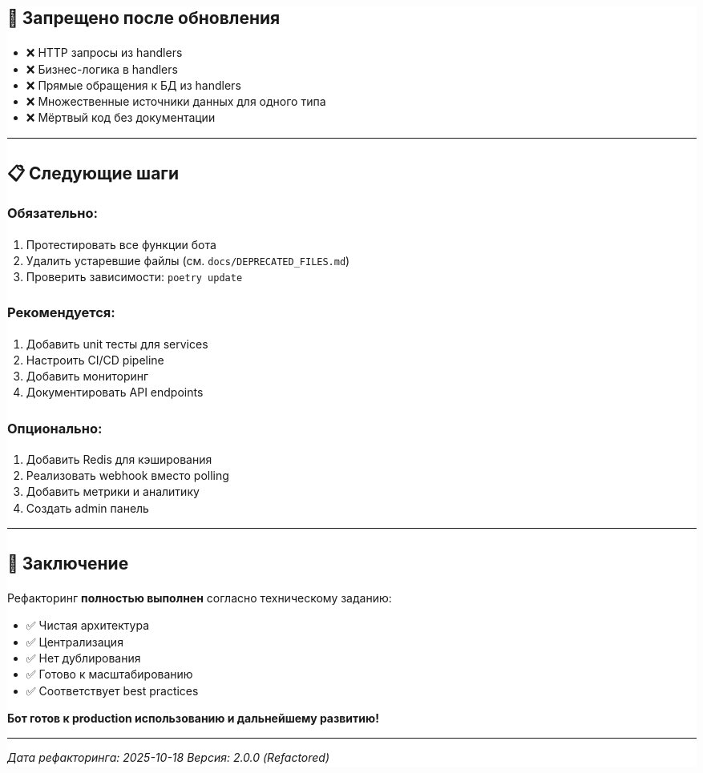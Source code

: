 
## 🔐 Запрещено после обновления

- ❌ HTTP запросы из handlers
- ❌ Бизнес-логика в handlers
- ❌ Прямые обращения к БД из handlers
- ❌ Множественные источники данных для одного типа
- ❌ Мёртвый код без документации

---

## 📋 Следующие шаги

### Обязательно:
1. Протестировать все функции бота
2. Удалить устаревшие файлы (см. `docs/DEPRECATED_FILES.md`)
3. Проверить зависимости: `poetry update`

### Рекомендуется:
1. Добавить unit тесты для services
2. Настроить CI/CD pipeline
3. Добавить мониторинг
4. Документировать API endpoints

### Опционально:
1. Добавить Redis для кэширования
2. Реализовать webhook вместо polling
3. Добавить метрики и аналитику
4. Создать admin панель

---

## 🎉 Заключение

Рефакторинг **полностью выполнен** согласно техническому заданию:

- ✅ Чистая архитектура
- ✅ Централизация
- ✅ Нет дублирования
- ✅ Готово к масштабированию
- ✅ Соответствует best practices

**Бот готов к production использованию и дальнейшему развитию!**

---

*Дата рефакторинга: 2025-10-18*
*Версия: 2.0.0 (Refactored)*

